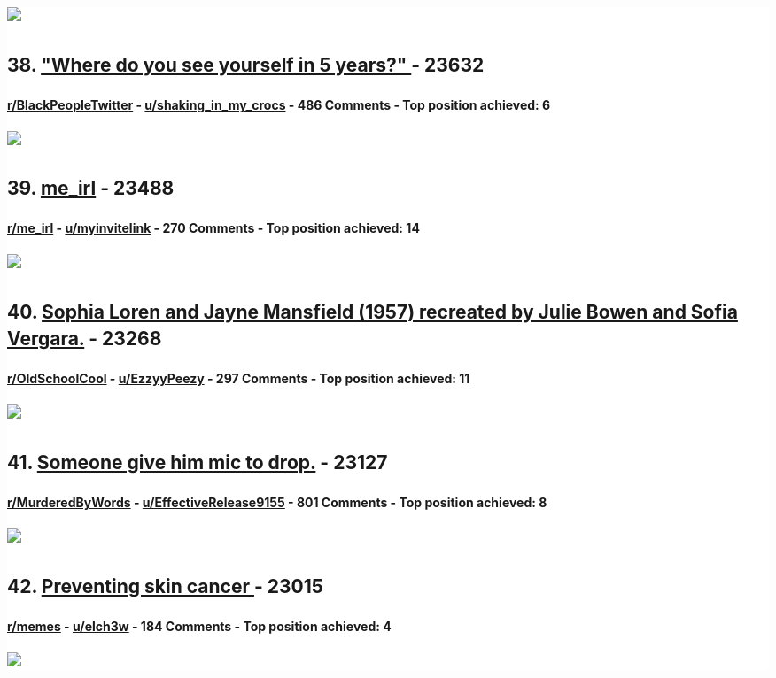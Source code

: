 <a href="https://i.imgur.com/ohz79wj.jpeg"><img src="https://a.thumbs.redditmedia.com/yGCsczTaCpkDmQ0EpxR6cG1qJoVHd1aqytuxh526ka8.jpg"></img></a>

## 38. ["Where do you see yourself in 5 years?" ](http://reddit.com/r/BlackPeopleTwitter/comments/1fbvkra/where_do_you_see_yourself_in_5_years/) - 23632
#### [r/BlackPeopleTwitter](http://reddit.com/r/BlackPeopleTwitter) - [u/shaking_in_my_crocs](http://reddit.com/u/shaking_in_my_crocs) - 486 Comments - Top position achieved: 6

<a href="https://i.redd.it/fcint7f0mknd1.png"><img src="https://b.thumbs.redditmedia.com/Ezjr9v8z2rRDVT0PT9r6SsrpupMFueSSXvwY2E0NCOY.jpg"></img></a>

## 39. [me_irl](http://reddit.com/r/me_irl/comments/1fc2q5o/me_irl/) - 23488
#### [r/me_irl](http://reddit.com/r/me_irl) - [u/myinvitelink](http://reddit.com/u/myinvitelink) - 270 Comments - Top position achieved: 14

<a href="https://i.redd.it/9okvjxppamnd1.jpeg"><img src="https://b.thumbs.redditmedia.com/5CSizbbRUrO-Gf8CIloweKWN2TGGSfVWJZjH_N4Jhto.jpg"></img></a>

## 40. [Sophia Loren and Jayne Mansfield (1957) recreated by Julie Bowen and Sofia Vergara.](http://reddit.com/r/OldSchoolCool/comments/1fbvnd4/sophia_loren_and_jayne_mansfield_1957_recreated/) - 23268
#### [r/OldSchoolCool](http://reddit.com/r/OldSchoolCool) - [u/EzzyyPeezy](http://reddit.com/u/EzzyyPeezy) - 297 Comments - Top position achieved: 11

<a href="https://i.redd.it/nuw73dusmknd1.png"><img src="https://b.thumbs.redditmedia.com/dpP7yaCiSoCQRdP7pP5-vcQEOaQy-huDArHDSiQek0o.jpg"></img></a>

## 41. [Someone give him mic to drop.](http://reddit.com/r/MurderedByWords/comments/1fbpqqh/someone_give_him_mic_to_drop/) - 23127
#### [r/MurderedByWords](http://reddit.com/r/MurderedByWords) - [u/EffectiveRelease9155](http://reddit.com/u/EffectiveRelease9155) - 801 Comments - Top position achieved: 8

<a href="https://i.redd.it/byq2zxe5lind1.jpeg"><img src="https://b.thumbs.redditmedia.com/T1QFp77IiG6D6yfr1sCAKa3vYHqRlqYMRR5247geWFI.jpg"></img></a>

## 42. [Preventing skin cancer ](http://reddit.com/r/memes/comments/1fbsift/preventing_skin_cancer/) - 23015
#### [r/memes](http://reddit.com/r/memes) - [u/elch3w](http://reddit.com/u/elch3w) - 184 Comments - Top position achieved: 4

<a href="https://v.redd.it/yo0qqtl8jjnd1"><img src="https://external-preview.redd.it/YXc4c2l2bDhqam5kMd6eUoqbB321f3w-6IzQBzfQDASfg-iWRB2BAtfn6dlA.png?width=140&amp;height=140&amp;crop=140:140,smart&amp;format=jpg&amp;v=enabled&amp;lthumb=true&amp;s=4ace562311d7bbd807a20a9b04a83183049a440b"></img></a>
